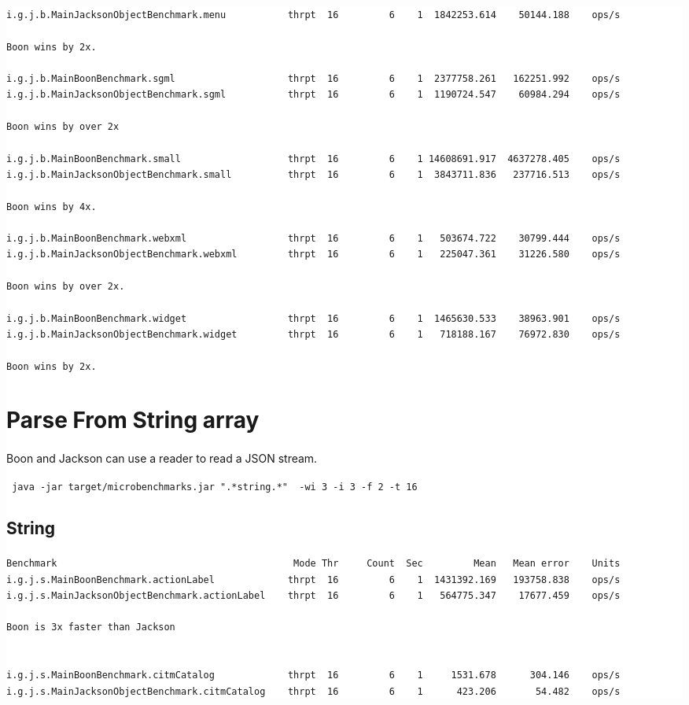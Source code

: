 ```
i.g.j.b.MainJacksonObjectBenchmark.menu           thrpt  16         6    1  1842253.614    50144.188    ops/s

Boon wins by 2x.

i.g.j.b.MainBoonBenchmark.sgml                    thrpt  16         6    1  2377758.261   162251.992    ops/s
i.g.j.b.MainJacksonObjectBenchmark.sgml           thrpt  16         6    1  1190724.547    60984.294    ops/s

Boon wins by over 2x

i.g.j.b.MainBoonBenchmark.small                   thrpt  16         6    1 14608691.917  4637278.405    ops/s
i.g.j.b.MainJacksonObjectBenchmark.small          thrpt  16         6    1  3843711.836   237716.513    ops/s

Boon wins by 4x.

i.g.j.b.MainBoonBenchmark.webxml                  thrpt  16         6    1   503674.722    30799.444    ops/s
i.g.j.b.MainJacksonObjectBenchmark.webxml         thrpt  16         6    1   225047.361    31226.580    ops/s

Boon wins by over 2x.

i.g.j.b.MainBoonBenchmark.widget                  thrpt  16         6    1  1465630.533    38963.901    ops/s
i.g.j.b.MainJacksonObjectBenchmark.widget         thrpt  16         6    1   718188.167    76972.830    ops/s

Boon wins by 2x.

```



# Parse From String array



Boon and Jackson can use a reader to read a JSON stream.

```
 java -jar target/microbenchmarks.jar ".*string.*"  -wi 3 -i 3 -f 2 -t 16
```


## String

```
Benchmark                                          Mode Thr     Count  Sec         Mean   Mean error    Units
i.g.j.s.MainBoonBenchmark.actionLabel             thrpt  16         6    1  1431392.169   193758.838    ops/s
i.g.j.s.MainJacksonObjectBenchmark.actionLabel    thrpt  16         6    1   564775.347    17677.459    ops/s

Boon is 3x faster than Jackson


i.g.j.s.MainBoonBenchmark.citmCatalog             thrpt  16         6    1     1531.678      304.146    ops/s
i.g.j.s.MainJacksonObjectBenchmark.citmCatalog    thrpt  16         6    1      423.206       54.482    ops/s
```